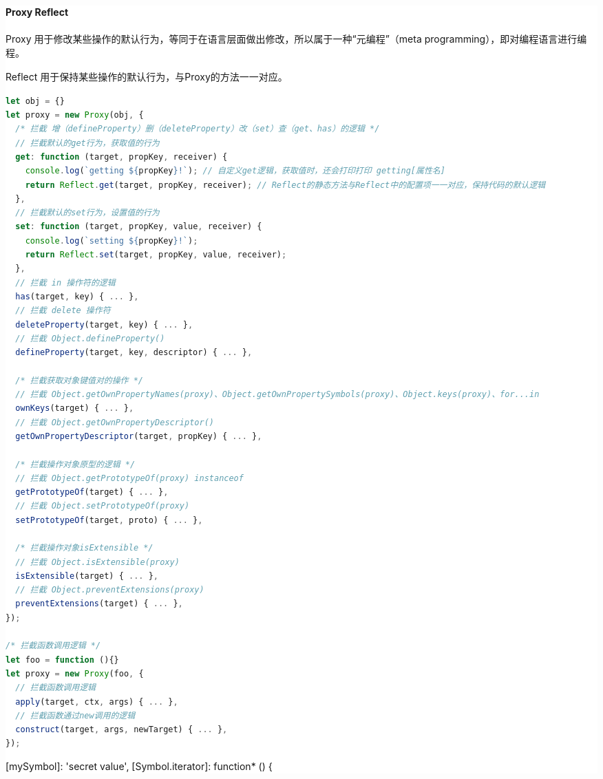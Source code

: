 

#### Proxy  Reflect

Proxy 用于修改某些操作的默认行为，等同于在语言层面做出修改，所以属于一种“元编程”（meta programming），即对编程语言进行编程。

Reflect 用于保持某些操作的默认行为，与Proxy的方法一一对应。

```js
let obj = {}
let proxy = new Proxy(obj, {
  /* 拦截 增（defineProperty）删（deleteProperty）改（set）查（get、has）的逻辑 */
  // 拦截默认的get行为，获取值的行为
  get: function (target, propKey, receiver) {
    console.log(`getting ${propKey}!`); // 自定义get逻辑，获取值时，还会打印打印 getting[属性名]
    return Reflect.get(target, propKey, receiver); // Reflect的静态方法与Reflect中的配置项一一对应，保持代码的默认逻辑
  },
  // 拦截默认的set行为，设置值的行为
  set: function (target, propKey, value, receiver) {
    console.log(`setting ${propKey}!`);
    return Reflect.set(target, propKey, value, receiver);
  },
  // 拦截 in 操作符的逻辑
  has(target, key) { ... },
  // 拦截 delete 操作符
  deleteProperty(target, key) { ... },
  // 拦截 Object.defineProperty()
  defineProperty(target, key, descriptor) { ... },
      
  /* 拦截获取对象键值对的操作 */
  // 拦截 Object.getOwnPropertyNames(proxy)、Object.getOwnPropertySymbols(proxy)、Object.keys(proxy)、for...in
  ownKeys(target) { ... },
  // 拦截 Object.getOwnPropertyDescriptor()
  getOwnPropertyDescriptor(target, propKey) { ... },
 
  /* 拦截操作对象原型的逻辑 */
  // 拦截 Object.getPrototypeOf(proxy) instanceof
  getPrototypeOf(target) { ... },
  // 拦截 Object.setPrototypeOf(proxy)
  setPrototypeOf(target, proto) { ... },
  
  /* 拦截操作对象isExtensible */
  // 拦截 Object.isExtensible(proxy)
  isExtensible(target) { ... },
  // 拦截 Object.preventExtensions(proxy)
  preventExtensions(target) { ... },
});

/* 拦截函数调用逻辑 */
let foo = function (){}
let proxy = new Proxy(foo, {
  // 拦截函数调用逻辑
  apply(target, ctx, args) { ... },
  // 拦截函数通过new调用的逻辑
  construct(target, args, newTarget) { ... },
});

```


  [mySymbol]: 'secret value',
  [Symbol.iterator]: function* () {